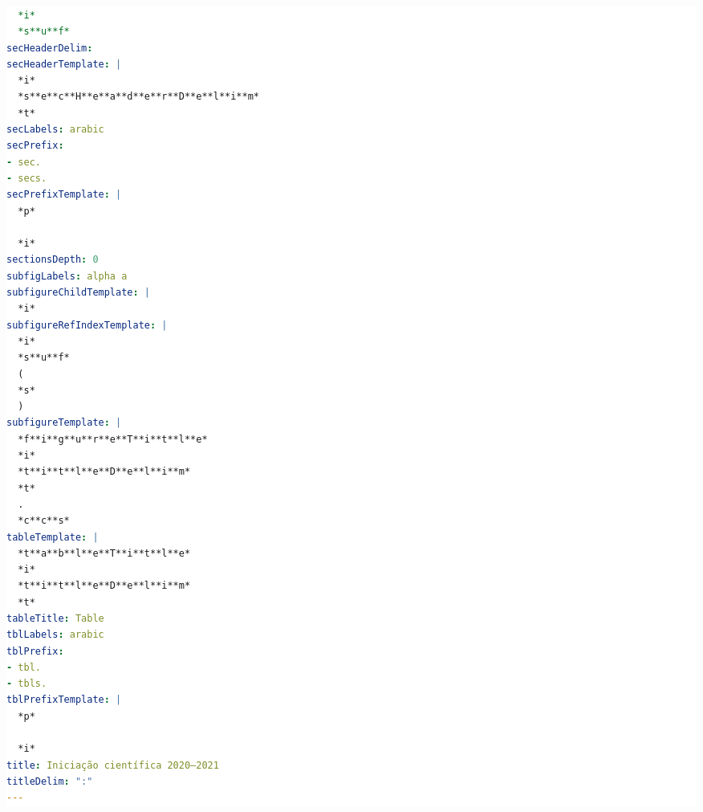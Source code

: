 ```yaml
  *i*
  *s**u**f*
secHeaderDelim: 
secHeaderTemplate: |
  *i*
  *s**e**c**H**e**a**d**e**r**D**e**l**i**m*
  *t*
secLabels: arabic
secPrefix:
- sec.
- secs.
secPrefixTemplate: |
  *p*
   
  *i*
sectionsDepth: 0
subfigLabels: alpha a
subfigureChildTemplate: |
  *i*
subfigureRefIndexTemplate: |
  *i*
  *s**u**f*
  (
  *s*
  )
subfigureTemplate: |
  *f**i**g**u**r**e**T**i**t**l**e*
  *i*
  *t**i**t**l**e**D**e**l**i**m*
  *t*
  .
  *c**c**s*
tableTemplate: |
  *t**a**b**l**e**T**i**t**l**e*
  *i*
  *t**i**t**l**e**D**e**l**i**m*
  *t*
tableTitle: Table
tblLabels: arabic
tblPrefix:
- tbl.
- tbls.
tblPrefixTemplate: |
  *p*
   
  *i*
title: Iniciação científica 2020–2021
titleDelim: ":"
---
```
